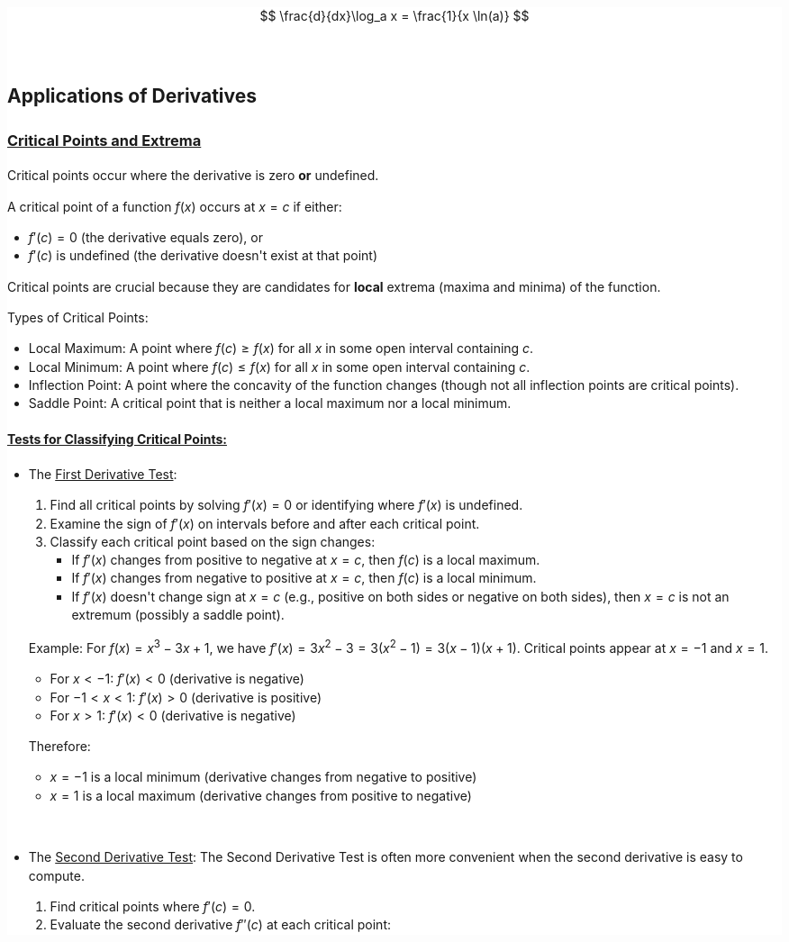 $$
\frac{d}{dx}\log_a x = \frac{1}{x \ln(a)}
$$

<br>

<H2 id="applications-of-derivatives"> Applications of Derivatives </H2>

<H3 id="critical-points-and-extrema"><u>Critical Points and Extrema</u></H3>

Critical points occur where the derivative is zero **or** undefined.

A critical point of a function $f(x)$ occurs at $x = c$ if either:

- $f'(c) = 0$ (the derivative equals zero), or
- $f'(c)$ is undefined (the derivative doesn't exist at that point)

Critical points are crucial because they are candidates for **local** extrema (maxima and minima) of the function.

Types of Critical Points:

- Local Maximum: A point where $f(c) ≥ f(x)$ for all $x$ in some open interval containing $c$.
- Local Minimum: A point where $f(c) ≤ f(x)$ for all $x$ in some open interval containing $c$.
- Inflection Point: A point where the concavity of the function changes (though not all inflection points are critical points).
- Saddle Point: A critical point that is neither a local maximum nor a local minimum.


<H4 id="tests-for-classifying-critical-points"><u>Tests for Classifying Critical Points:</u></H4>

- The <u>First Derivative Test</u>:

  1. Find all critical points by solving $f'(x) = 0$ or identifying where $f'(x)$ is undefined.
  2. Examine the sign of $f'(x)$ on intervals before and after each critical point.
  3. Classify each critical point based on the sign changes:
     - If $f'(x)$ changes from positive to negative at $x = c$, then $f(c)$ is a local maximum.
     - If $f'(x)$ changes from negative to positive at $x = c$, then $f(c)$ is a local minimum.
     - If $f'(x)$ doesn't change sign at $x = c$ (e.g., positive on both sides or negative on both sides), then $x = c$ is not an extremum (possibly a saddle point).

  Example: For $f(x) = x^3 - 3x + 1$, we have $f'(x) = 3x^2 - 3 = 3(x^2 - 1) = 3(x-1)(x+1)$. Critical points appear at $x=-1$ and $x=1$.

  - For $x < -1$: $f'(x) < 0$ (derivative is negative)
  - For $-1 < x < 1$: $f'(x) > 0$ (derivative is positive)
  - For $x > 1$: $f'(x) < 0$ (derivative is negative)

  Therefore:

  - $x = -1$ is a local minimum (derivative changes from negative to positive)
  - $x = 1$ is a local maximum (derivative changes from positive to negative)

<br>

- The <u>Second Derivative Test</u>: The Second Derivative Test is often more convenient when the second derivative is easy to compute.

  1. Find critical points where $f'(c) = 0$.
  2. Evaluate the second derivative $f″(c)$ at each critical point:

